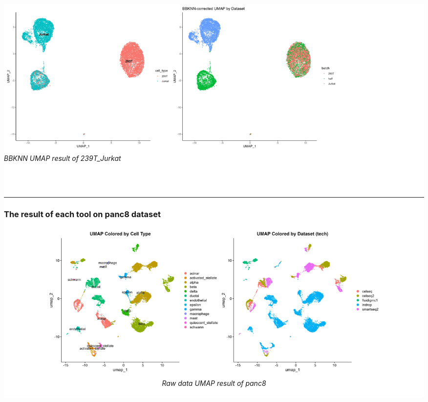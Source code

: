   <img src="Figure/UMAP_5050_BBKNN_label.png" width="80%"><br>
  <em>BBKNN UMAP result of 239T_Jurkat</em>
</div>

<br><br>

***

### The result of each tool on panc8 dataset

<div align="center">
  <img src="Figure/UMAP_panc8_raw.png" width="80%"><br>
  <em>Raw data UMAP result of panc8</em><br><br>

